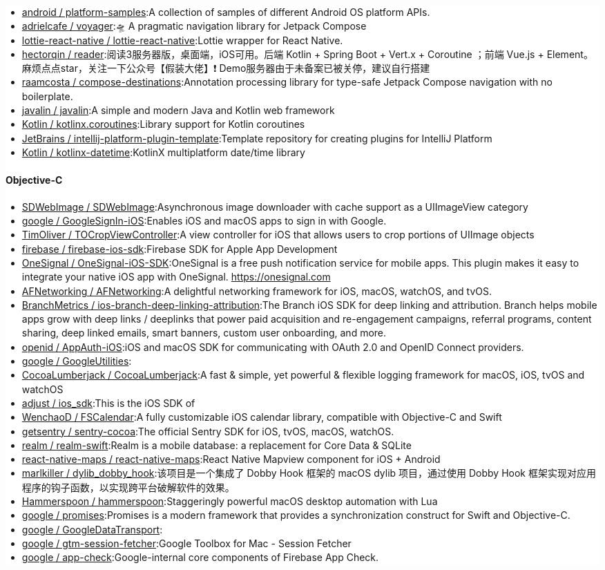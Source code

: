 * [android / platform-samples](https://github.com/android/platform-samples):A collection of samples of different Android OS platform APIs.
* [adrielcafe / voyager](https://github.com/adrielcafe/voyager):🛸 A pragmatic navigation library for Jetpack Compose
* [lottie-react-native / lottie-react-native](https://github.com/lottie-react-native/lottie-react-native):Lottie wrapper for React Native.
* [hectorqin / reader](https://github.com/hectorqin/reader):阅读3服务器版，桌面端，iOS可用。后端 Kotlin + Spring Boot + Vert.x + Coroutine ；前端 Vue.js + Element。麻烦点点star，关注一下公众号【假装大佬】❗️ Demo服务器由于未备案已被关停，建议自行搭建
* [raamcosta / compose-destinations](https://github.com/raamcosta/compose-destinations):Annotation processing library for type-safe Jetpack Compose navigation with no boilerplate.
* [javalin / javalin](https://github.com/javalin/javalin):A simple and modern Java and Kotlin web framework
* [Kotlin / kotlinx.coroutines](https://github.com/Kotlin/kotlinx.coroutines):Library support for Kotlin coroutines
* [JetBrains / intellij-platform-plugin-template](https://github.com/JetBrains/intellij-platform-plugin-template):Template repository for creating plugins for IntelliJ Platform
* [Kotlin / kotlinx-datetime](https://github.com/Kotlin/kotlinx-datetime):KotlinX multiplatform date/time library

#### Objective-C
* [SDWebImage / SDWebImage](https://github.com/SDWebImage/SDWebImage):Asynchronous image downloader with cache support as a UIImageView category
* [google / GoogleSignIn-iOS](https://github.com/google/GoogleSignIn-iOS):Enables iOS and macOS apps to sign in with Google.
* [TimOliver / TOCropViewController](https://github.com/TimOliver/TOCropViewController):A view controller for iOS that allows users to crop portions of UIImage objects
* [firebase / firebase-ios-sdk](https://github.com/firebase/firebase-ios-sdk):Firebase SDK for Apple App Development
* [OneSignal / OneSignal-iOS-SDK](https://github.com/OneSignal/OneSignal-iOS-SDK):OneSignal is a free push notification service for mobile apps. This plugin makes it easy to integrate your native iOS app with OneSignal. https://onesignal.com
* [AFNetworking / AFNetworking](https://github.com/AFNetworking/AFNetworking):A delightful networking framework for iOS, macOS, watchOS, and tvOS.
* [BranchMetrics / ios-branch-deep-linking-attribution](https://github.com/BranchMetrics/ios-branch-deep-linking-attribution):The Branch iOS SDK for deep linking and attribution. Branch helps mobile apps grow with deep links / deeplinks that power paid acquisition and re-engagement campaigns, referral programs, content sharing, deep linked emails, smart banners, custom user onboarding, and more.
* [openid / AppAuth-iOS](https://github.com/openid/AppAuth-iOS):iOS and macOS SDK for communicating with OAuth 2.0 and OpenID Connect providers.
* [google / GoogleUtilities](https://github.com/google/GoogleUtilities):
* [CocoaLumberjack / CocoaLumberjack](https://github.com/CocoaLumberjack/CocoaLumberjack):A fast & simple, yet powerful & flexible logging framework for macOS, iOS, tvOS and watchOS
* [adjust / ios_sdk](https://github.com/adjust/ios_sdk):This is the iOS SDK of
* [WenchaoD / FSCalendar](https://github.com/WenchaoD/FSCalendar):A fully customizable iOS calendar library, compatible with Objective-C and Swift
* [getsentry / sentry-cocoa](https://github.com/getsentry/sentry-cocoa):The official Sentry SDK for iOS, tvOS, macOS, watchOS.
* [realm / realm-swift](https://github.com/realm/realm-swift):Realm is a mobile database: a replacement for Core Data & SQLite
* [react-native-maps / react-native-maps](https://github.com/react-native-maps/react-native-maps):React Native Mapview component for iOS + Android
* [marlkiller / dylib_dobby_hook](https://github.com/marlkiller/dylib_dobby_hook):该项目是一个集成了 Dobby Hook 框架的 macOS dylib 项目，通过使用 Dobby Hook 框架实现对应用程序的钩子函数，以实现跨平台破解软件的效果。
* [Hammerspoon / hammerspoon](https://github.com/Hammerspoon/hammerspoon):Staggeringly powerful macOS desktop automation with Lua
* [google / promises](https://github.com/google/promises):Promises is a modern framework that provides a synchronization construct for Swift and Objective-C.
* [google / GoogleDataTransport](https://github.com/google/GoogleDataTransport):
* [google / gtm-session-fetcher](https://github.com/google/gtm-session-fetcher):Google Toolbox for Mac - Session Fetcher
* [google / app-check](https://github.com/google/app-check):Google-internal core components of Firebase App Check.